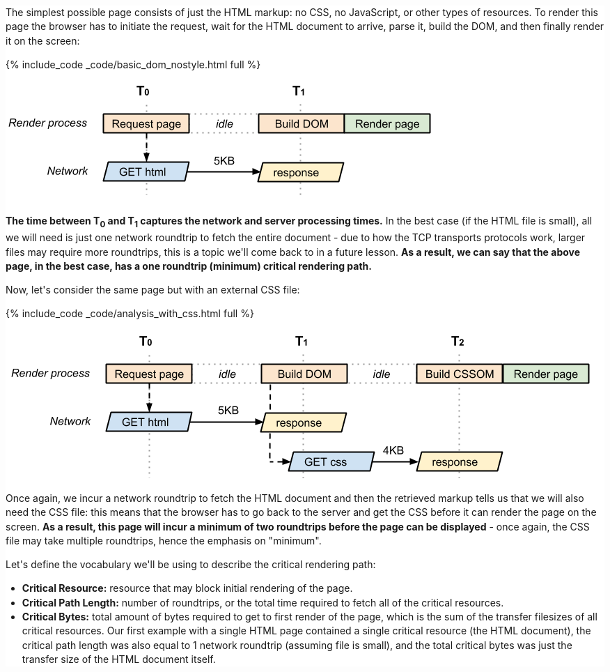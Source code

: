 The simplest possible page consists of just the HTML markup: no CSS, no JavaScript, or other types of resources. To render this page the browser has to initiate the request, wait for the HTML document to arrive, parse it, build the DOM, and then finally render it on the screen:

{% include_code _code/basic_dom_nostyle.html full %}

<img src="images/analysis-dom.png" alt="Hello world CRP" class="center">

**The time between T<sub>0</sub> and T<sub>1</sub> captures the network and server processing times.** In the best case (if the HTML file is small), all we will need is just one network roundtrip to fetch the entire document - due to how the TCP transports protocols work, larger files may require more roundtrips, this is a topic we'll come back to in a future lesson. **As a result, we can say that the above page, in the best case, has a one roundtrip (minimum) critical rendering path.**

Now, let's consider the same page but with an external CSS file:

{% include_code _code/analysis_with_css.html full %}

<img src="images/analysis-dom-css.png" alt="DOM, CSSOM" class="center">

Once again, we incur a network roundtrip to fetch the HTML document and then the retrieved markup tells us that we will also need the CSS file: this means that the browser has to go back to the server and get the CSS before it can render the page on the screen. **As a result, this page will incur a minimum of two roundtrips before the page can be displayed** - once again, the CSS file may take multiple roundtrips, hence the emphasis on "minimum".

Let's define the vocabulary we'll be using to describe the critical rendering path:

* **Critical Resource:** resource that may block initial rendering of the page.
* **Critical Path Length:** number of roundtrips, or the total time required to fetch all of the critical resources.
* **Critical Bytes:** total amount of bytes required to get to first render of the page, which is the sum of the transfer filesizes of all critical resources.
Our first example with a single HTML page contained a single critical resource (the HTML document), the critical path length was also equal to 1 network roundtrip (assuming file is small), and the total critical bytes was just the transfer size of the HTML document itself.
